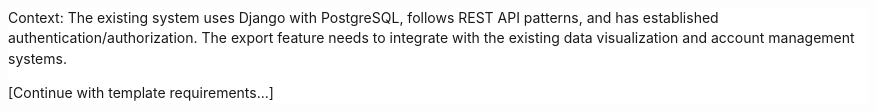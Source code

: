 Context: The existing system uses Django with PostgreSQL, follows REST API patterns, and has established authentication/authorization. The export feature needs to integrate with the existing data visualization and account management systems.

[Continue with template requirements...]
```